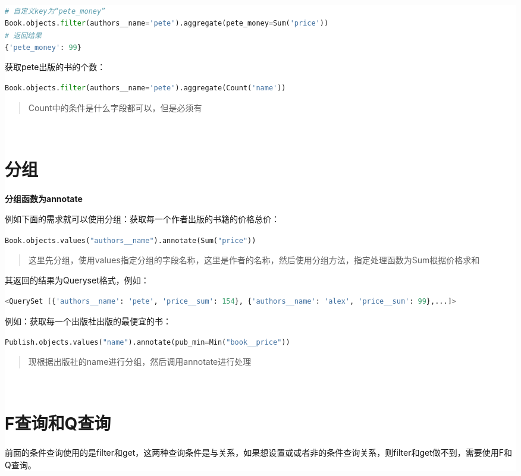 ```python
# 自定义key为“pete_money”
Book.objects.filter(authors__name='pete').aggregate(pete_money=Sum('price'))
# 返回结果
{'pete_money': 99}
```



获取pete出版的书的个数：

```python
Book.objects.filter(authors__name='pete').aggregate(Count('name'))
```

> Count中的条件是什么字段都可以，但是必须有



<br>



# 分组

**分组函数为annotate**



例如下面的需求就可以使用分组：获取每一个作者出版的书籍的价格总价：

```python
Book.objects.values("authors__name").annotate(Sum("price"))
```

> 这里先分组，使用values指定分组的字段名称，这里是作者的名称，然后使用分组方法，指定处理函数为Sum根据价格求和



其返回的结果为Queryset格式，例如：

```python
<QuerySet [{'authors__name': 'pete', 'price__sum': 154}, {'authors__name': 'alex', 'price__sum': 99},...]>
```



例如：获取每一个出版社出版的最便宜的书：

```python
Publish.objects.values("name").annotate(pub_min=Min("book__price"))
```

> 现根据出版社的name进行分组，然后调用annotate进行处理



<br>



# F查询和Q查询

前面的条件查询使用的是filter和get，这两种查询条件是与关系，如果想设置或或者非的条件查询关系，则filter和get做不到，需要使用F和Q查询。
